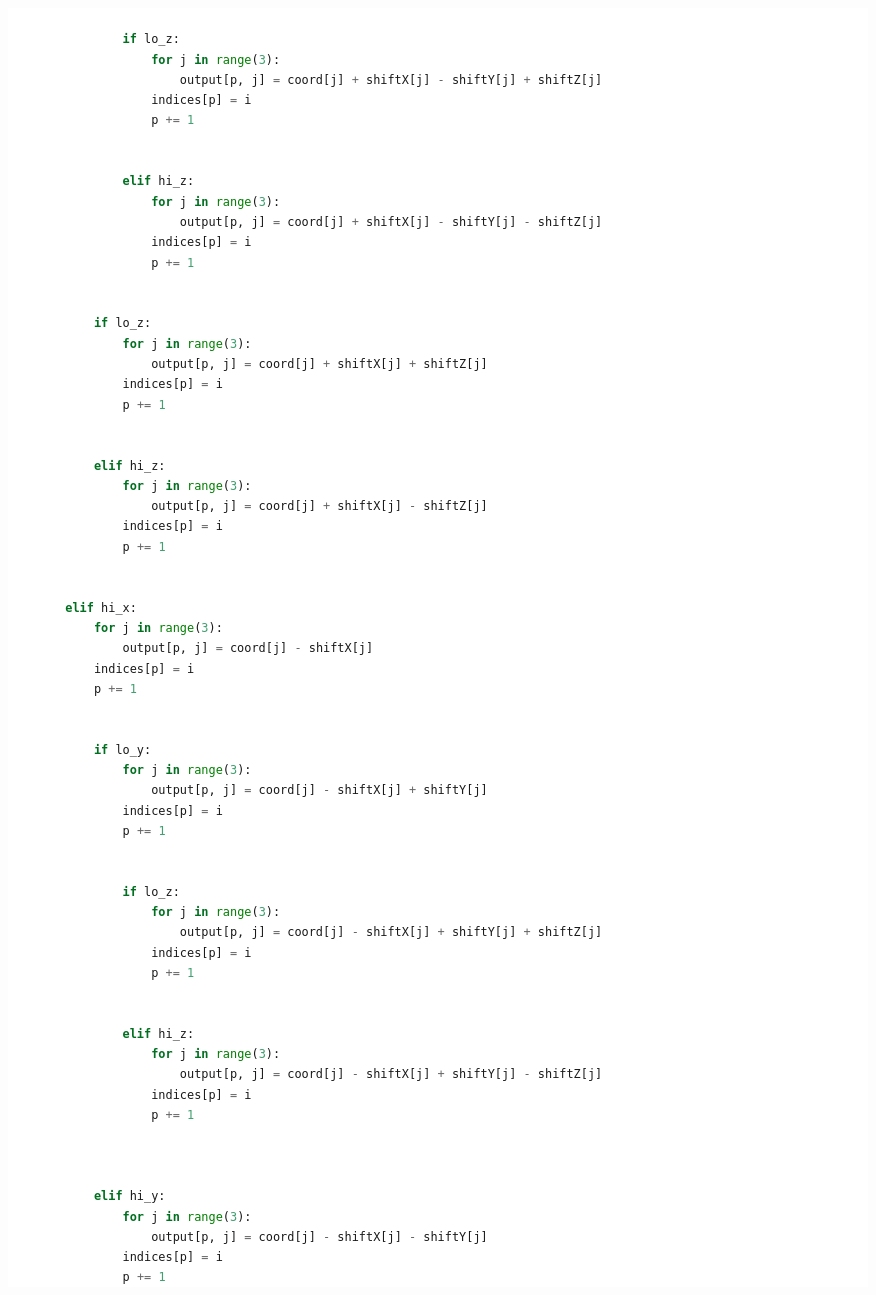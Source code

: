 ``` python
                
                if lo_z:
                    for j in range(3):
                        output[p, j] = coord[j] + shiftX[j] - shiftY[j] + shiftZ[j]
                    indices[p] = i
                    p += 1
                    
                    
                elif hi_z:
                    for j in range(3):
                        output[p, j] = coord[j] + shiftX[j] - shiftY[j] - shiftZ[j]
                    indices[p] = i
                    p += 1
                    
                
            if lo_z:
                for j in range(3):
                    output[p, j] = coord[j] + shiftX[j] + shiftZ[j]
                indices[p] = i
                p += 1
                
               
            elif hi_z:
                for j in range(3):
                    output[p, j] = coord[j] + shiftX[j] - shiftZ[j]
                indices[p] = i
                p += 1
                
                
        elif hi_x:
            for j in range(3):
                output[p, j] = coord[j] - shiftX[j]
            indices[p] = i
            p += 1
            
            
            if lo_y:
                for j in range(3):
                    output[p, j] = coord[j] - shiftX[j] + shiftY[j]
                indices[p] = i
                p += 1
                
                
                if lo_z:
                    for j in range(3):
                        output[p, j] = coord[j] - shiftX[j] + shiftY[j] + shiftZ[j]
                    indices[p] = i
                    p += 1
                    
                    
                elif hi_z:
                    for j in range(3):
                        output[p, j] = coord[j] - shiftX[j] + shiftY[j] - shiftZ[j]
                    indices[p] = i
                    p += 1
                    
                

            elif hi_y:
                for j in range(3):
                    output[p, j] = coord[j] - shiftX[j] - shiftY[j]
                indices[p] = i
                p += 1
```